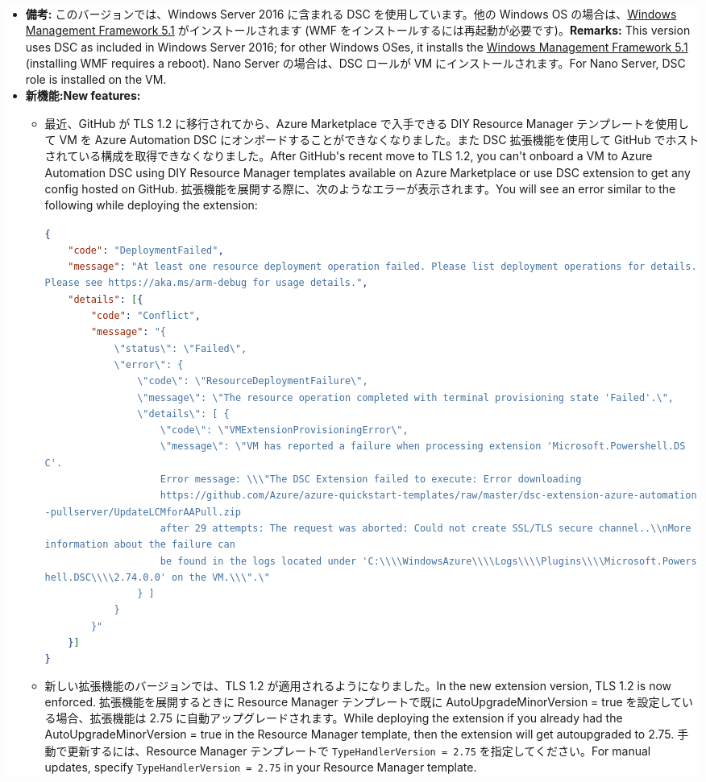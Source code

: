 - <span data-ttu-id="d6acd-139">**備考:** このバージョンでは、Windows Server 2016 に含まれる DSC を使用しています。他の Windows OS の場合は、[Windows Management Framework 5.1](https://blogs.msdn.microsoft.com/powershell/2016/12/06/wmf-5-1-releasing-january-2017/) がインストールされます (WMF をインストールするには再起動が必要です)。</span><span class="sxs-lookup"><span data-stu-id="d6acd-139">**Remarks:** This version uses DSC as included in Windows Server 2016; for other Windows OSes, it installs the [Windows Management Framework 5.1](https://blogs.msdn.microsoft.com/powershell/2016/12/06/wmf-5-1-releasing-january-2017/) (installing WMF requires a reboot).</span></span> <span data-ttu-id="d6acd-140">Nano Server の場合は、DSC ロールが VM にインストールされます。</span><span class="sxs-lookup"><span data-stu-id="d6acd-140">For Nano Server, DSC role is installed on the VM.</span></span>
- <span data-ttu-id="d6acd-141">**新機能:**</span><span class="sxs-lookup"><span data-stu-id="d6acd-141">**New features:**</span></span>
  - <span data-ttu-id="d6acd-142">最近、GitHub が TLS 1.2 に移行されてから、Azure Marketplace で入手できる DIY Resource Manager テンプレートを使用して VM を Azure Automation DSC にオンボードすることができなくなりました。また DSC 拡張機能を使用して GitHub でホストされている構成を取得できなくなりました。</span><span class="sxs-lookup"><span data-stu-id="d6acd-142">After GitHub's recent move to TLS 1.2, you can't onboard a VM to Azure Automation DSC using DIY Resource Manager templates available on Azure Marketplace or use DSC extension to get any config hosted on GitHub.</span></span> <span data-ttu-id="d6acd-143">拡張機能を展開する際に、次のようなエラーが表示されます。</span><span class="sxs-lookup"><span data-stu-id="d6acd-143">You will see an error similar to the following while deploying the extension:</span></span>

    ```json
    {
        "code": "DeploymentFailed",
        "message": "At least one resource deployment operation failed. Please list deployment operations for details. Please see https://aka.ms/arm-debug for usage details.",
        "details": [{
            "code": "Conflict",
            "message": "{
                \"status\": \"Failed\",
                \"error\": {
                    \"code\": \"ResourceDeploymentFailure\",
                    \"message\": \"The resource operation completed with terminal provisioning state 'Failed'.\",
                    \"details\": [ {
                        \"code\": \"VMExtensionProvisioningError\",
                        \"message\": \"VM has reported a failure when processing extension 'Microsoft.Powershell.DSC'.
                        Error message: \\\"The DSC Extension failed to execute: Error downloading
                        https://github.com/Azure/azure-quickstart-templates/raw/master/dsc-extension-azure-automation-pullserver/UpdateLCMforAAPull.zip
                        after 29 attempts: The request was aborted: Could not create SSL/TLS secure channel..\\nMore information about the failure can
                        be found in the logs located under 'C:\\\\WindowsAzure\\\\Logs\\\\Plugins\\\\Microsoft.Powershell.DSC\\\\2.74.0.0' on the VM.\\\".\"
                    } ]
                }
            }"
        }]
    }
    ```

  - <span data-ttu-id="d6acd-144">新しい拡張機能のバージョンでは、TLS 1.2 が適用されるようになりました。</span><span class="sxs-lookup"><span data-stu-id="d6acd-144">In the new extension version, TLS 1.2 is now enforced.</span></span> <span data-ttu-id="d6acd-145">拡張機能を展開するときに Resource Manager テンプレートで既に AutoUpgradeMinorVersion = true を設定している場合、拡張機能は 2.75 に自動アップグレードされます。</span><span class="sxs-lookup"><span data-stu-id="d6acd-145">While deploying the extension if you already had the AutoUpgradeMinorVersion = true in the Resource Manager template, then the extension will get autoupgraded to 2.75.</span></span> <span data-ttu-id="d6acd-146">手動で更新するには、Resource Manager テンプレートで `TypeHandlerVersion = 2.75` を指定してください。</span><span class="sxs-lookup"><span data-stu-id="d6acd-146">For manual updates, specify `TypeHandlerVersion = 2.75` in your Resource Manager template.</span></span>
